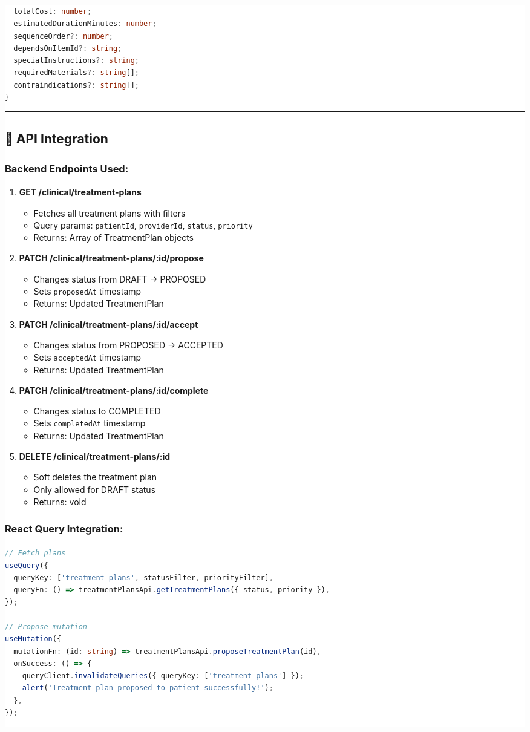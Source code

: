 ```typescript
  totalCost: number;
  estimatedDurationMinutes: number;
  sequenceOrder?: number;
  dependsOnItemId?: string;
  specialInstructions?: string;
  requiredMaterials?: string[];
  contraindications?: string[];
}
```

---

## 🔌 API Integration

### Backend Endpoints Used:

1. **GET /clinical/treatment-plans**
   - Fetches all treatment plans with filters
   - Query params: `patientId`, `providerId`, `status`, `priority`
   - Returns: Array of TreatmentPlan objects

2. **PATCH /clinical/treatment-plans/:id/propose**
   - Changes status from DRAFT → PROPOSED
   - Sets `proposedAt` timestamp
   - Returns: Updated TreatmentPlan

3. **PATCH /clinical/treatment-plans/:id/accept**
   - Changes status from PROPOSED → ACCEPTED
   - Sets `acceptedAt` timestamp
   - Returns: Updated TreatmentPlan

4. **PATCH /clinical/treatment-plans/:id/complete**
   - Changes status to COMPLETED
   - Sets `completedAt` timestamp
   - Returns: Updated TreatmentPlan

5. **DELETE /clinical/treatment-plans/:id**
   - Soft deletes the treatment plan
   - Only allowed for DRAFT status
   - Returns: void

### React Query Integration:
```typescript
// Fetch plans
useQuery({
  queryKey: ['treatment-plans', statusFilter, priorityFilter],
  queryFn: () => treatmentPlansApi.getTreatmentPlans({ status, priority }),
});

// Propose mutation
useMutation({
  mutationFn: (id: string) => treatmentPlansApi.proposeTreatmentPlan(id),
  onSuccess: () => {
    queryClient.invalidateQueries({ queryKey: ['treatment-plans'] });
    alert('Treatment plan proposed to patient successfully!');
  },
});
```

---